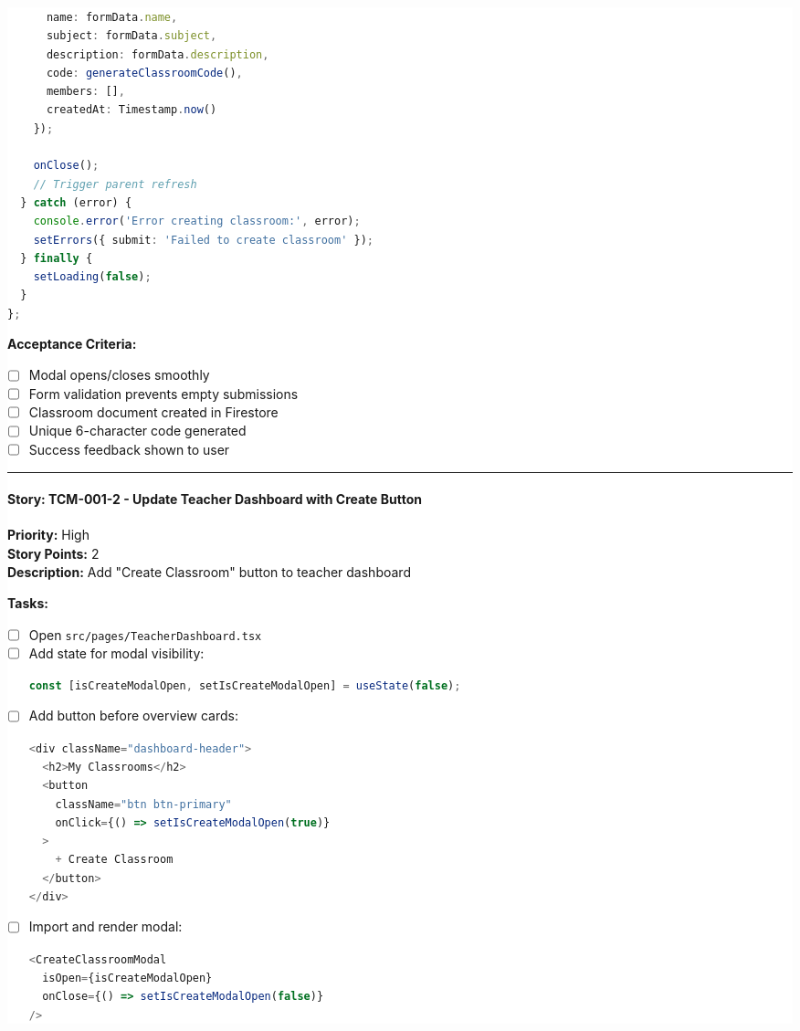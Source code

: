  ```typescript
        name: formData.name,
        subject: formData.subject,
        description: formData.description,
        code: generateClassroomCode(),
        members: [],
        createdAt: Timestamp.now()
      });

      onClose();
      // Trigger parent refresh
    } catch (error) {
      console.error('Error creating classroom:', error);
      setErrors({ submit: 'Failed to create classroom' });
    } finally {
      setLoading(false);
    }
  };
  ```

**Acceptance Criteria:**
- [ ] Modal opens/closes smoothly
- [ ] Form validation prevents empty submissions
- [ ] Classroom document created in Firestore
- [ ] Unique 6-character code generated
- [ ] Success feedback shown to user

---

#### Story: TCM-001-2 - Update Teacher Dashboard with Create Button
**Priority:** High  
**Story Points:** 2  
**Description:** Add "Create Classroom" button to teacher dashboard

**Tasks:**
- [ ] Open `src/pages/TeacherDashboard.tsx`
- [ ] Add state for modal visibility:
  ```typescript
  const [isCreateModalOpen, setIsCreateModalOpen] = useState(false);
  ```
- [ ] Add button before overview cards:
  ```typescript
  <div className="dashboard-header">
    <h2>My Classrooms</h2>
    <button 
      className="btn btn-primary"
      onClick={() => setIsCreateModalOpen(true)}
    >
      + Create Classroom
    </button>
  </div>
  ```
- [ ] Import and render modal:
  ```typescript
  <CreateClassroomModal 
    isOpen={isCreateModalOpen}
    onClose={() => setIsCreateModalOpen(false)}
  />
  ```
